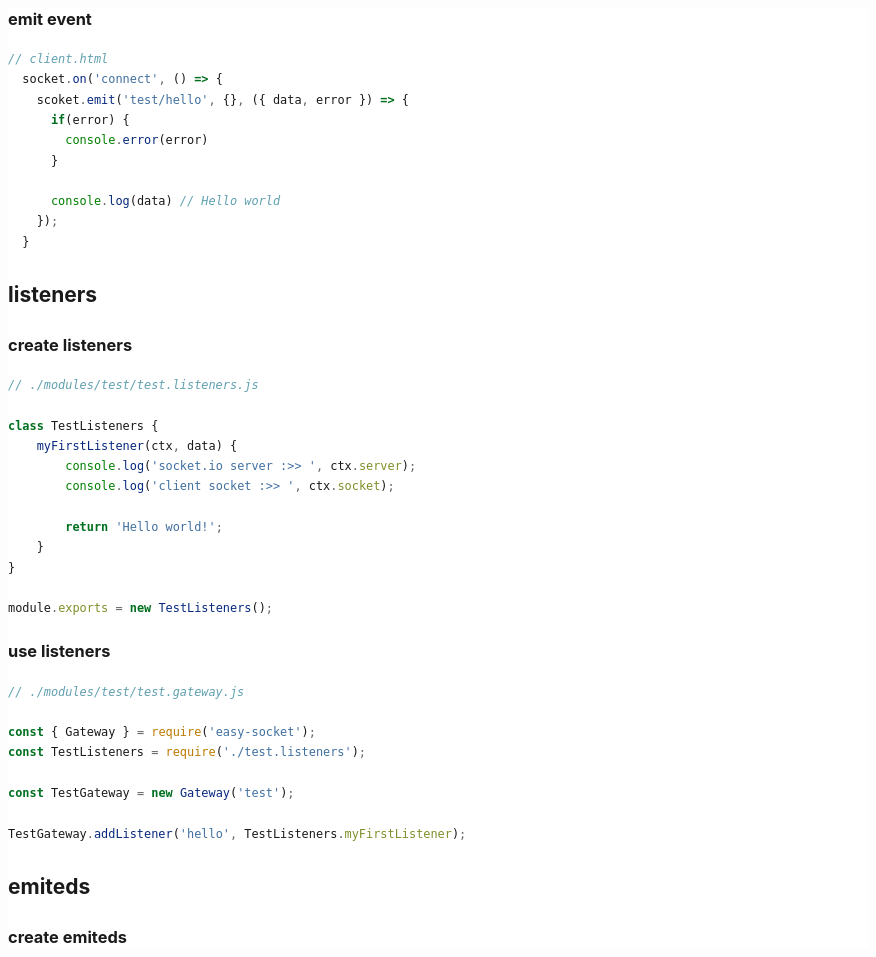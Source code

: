 ### emit event

```javascript
// client.html
  socket.on('connect', () => {
    scoket.emit('test/hello', {}, ({ data, error }) => {
      if(error) {
        console.error(error)
      }
  
      console.log(data) // Hello world
    });
  }
```


## listeners

### create listeners

```javascript
// ./modules/test/test.listeners.js

class TestListeners {
    myFirstListener(ctx, data) {
        console.log('socket.io server :>> ', ctx.server);
        console.log('client socket :>> ', ctx.socket);
      
        return 'Hello world!';
    }
}

module.exports = new TestListeners();
```

### use listeners

```javascript
// ./modules/test/test.gateway.js

const { Gateway } = require('easy-socket');
const TestListeners = require('./test.listeners');

const TestGateway = new Gateway('test');

TestGateway.addListener('hello', TestListeners.myFirstListener);

```

## emiteds

### create emiteds
